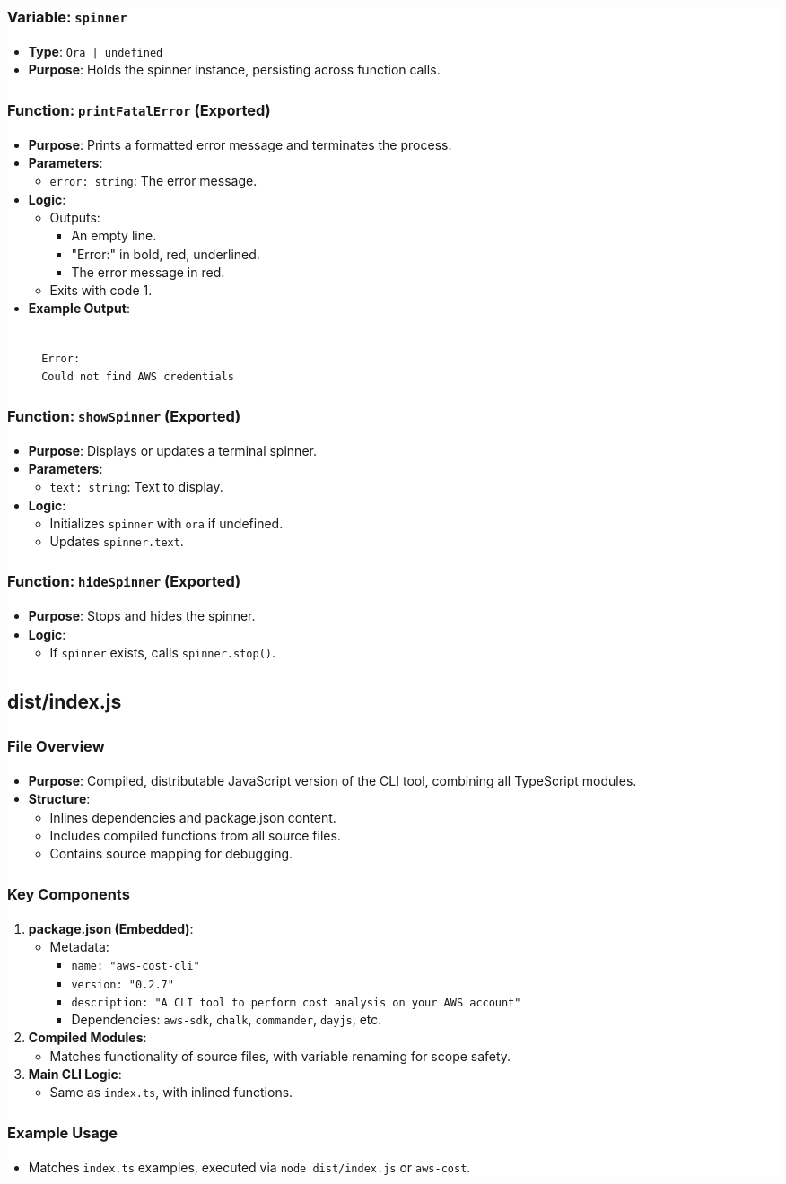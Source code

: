 ### Variable: `spinner`
- **Type**: `Ora | undefined`
- **Purpose**: Holds the spinner instance, persisting across function calls.

### Function: `printFatalError` (Exported)
- **Purpose**: Prints a formatted error message and terminates the process.
- **Parameters**:
  - `error: string`: The error message.
- **Logic**:
  - Outputs:
    - An empty line.
    - "Error:" in bold, red, underlined.
    - The error message in red.
  - Exits with code 1.
- **Example Output**:
  ```
  
    Error:
    Could not find AWS credentials
  ```

### Function: `showSpinner` (Exported)
- **Purpose**: Displays or updates a terminal spinner.
- **Parameters**:
  - `text: string`: Text to display.
- **Logic**:
  - Initializes `spinner` with `ora` if undefined.
  - Updates `spinner.text`.

### Function: `hideSpinner` (Exported)
- **Purpose**: Stops and hides the spinner.
- **Logic**:
  - If `spinner` exists, calls `spinner.stop()`.

## dist/index.js

### File Overview
- **Purpose**: Compiled, distributable JavaScript version of the CLI tool, combining all TypeScript modules.
- **Structure**:
  - Inlines dependencies and package.json content.
  - Includes compiled functions from all source files.
  - Contains source mapping for debugging.

### Key Components
1. **package.json (Embedded)**:
   - Metadata:
     - `name: "aws-cost-cli"`
     - `version: "0.2.7"`
     - `description: "A CLI tool to perform cost analysis on your AWS account"`
     - Dependencies: `aws-sdk`, `chalk`, `commander`, `dayjs`, etc.
2. **Compiled Modules**:
   - Matches functionality of source files, with variable renaming for scope safety.
3. **Main CLI Logic**:
   - Same as `index.ts`, with inlined functions.

### Example Usage
- Matches `index.ts` examples, executed via `node dist/index.js` or `aws-cost`.